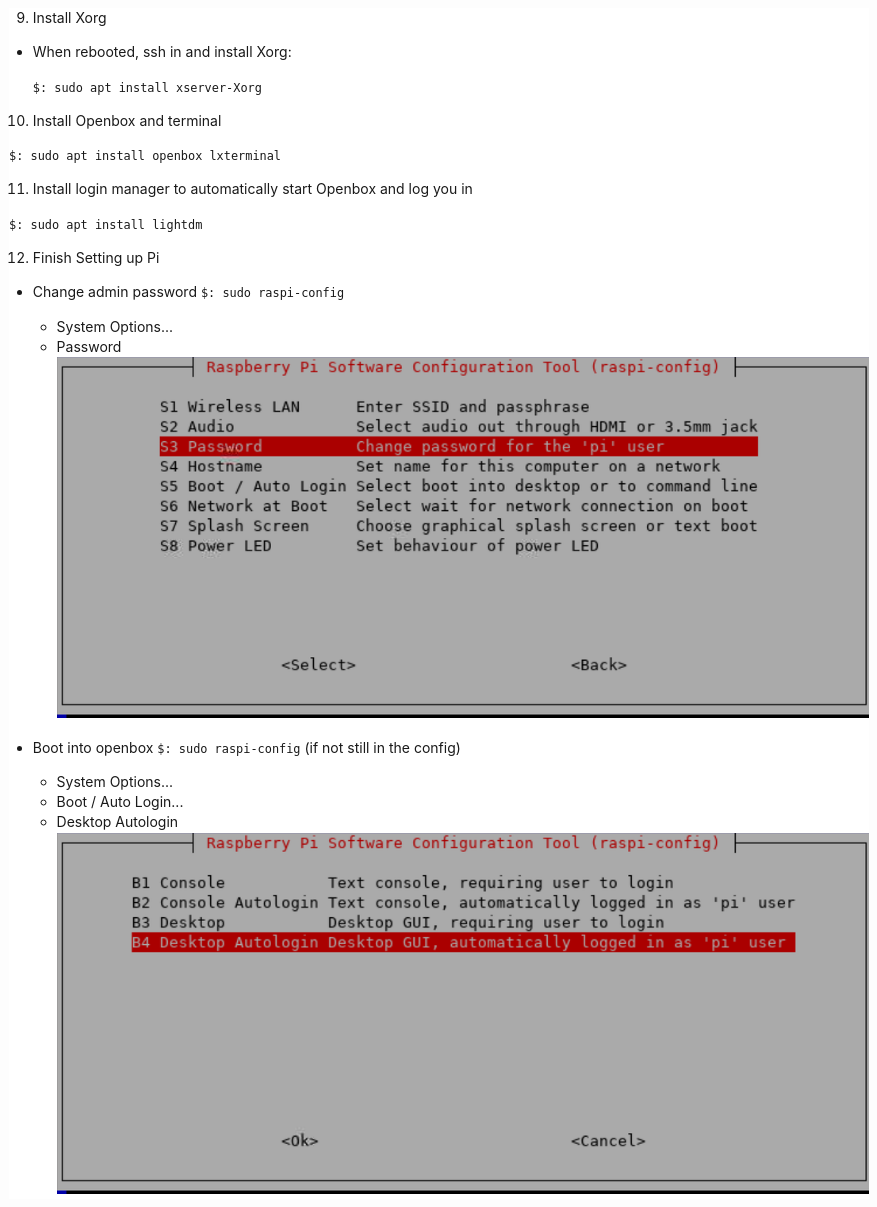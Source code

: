 9. Install Xorg
  - When rebooted, ssh in and install Xorg:

    `$: sudo apt install xserver-Xorg`

10. Install Openbox and terminal

  `$: sudo apt install openbox lxterminal`

11. Install login manager to automatically start Openbox and log you in

  `$: sudo apt install lightdm`

12. Finish Setting up Pi
  - Change admin password
    `$: sudo raspi-config`
    - System Options...
    - Password
![password](passwordchange.png)

  - Boot into openbox
    `$: sudo raspi-config` (if not still in the config)
    - System Options...
    - Boot / Auto Login...
    - Desktop Autologin
![boot options](bootOptions.png)
